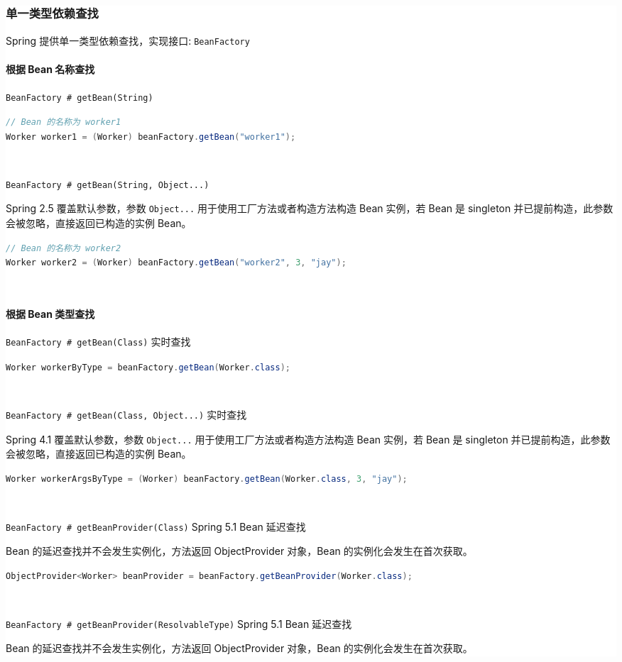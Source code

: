### 单一类型依赖查找

Spring 提供单一类型依赖查找，实现接口: `BeanFactory`

#### 根据 Bean 名称查找

`BeanFactory # getBean(String)`

```java
// Bean 的名称为 worker1
Worker worker1 = (Worker) beanFactory.getBean("worker1");
```

<br>


`BeanFactory # getBean(String, Object...) `

Spring 2.5 覆盖默认参数，参数 `Object...` 用于使用工厂方法或者构造方法构造 Bean 实例，若 Bean 是 singleton 并已提前构造，此参数会被忽略，直接返回已构造的实例 Bean。

```java
// Bean 的名称为 worker2
Worker worker2 = (Worker) beanFactory.getBean("worker2", 3, "jay");
```

<br>

#### 根据 Bean 类型查找

`BeanFactory # getBean(Class)` 实时查找

```java
Worker workerByType = beanFactory.getBean(Worker.class);
```

<br>

`BeanFactory # getBean(Class, Object...)` 实时查找

Spring 4.1 覆盖默认参数，参数 `Object...` 用于使用工厂方法或者构造方法构造 Bean 实例，若 Bean 是 singleton 并已提前构造，此参数会被忽略，直接返回已构造的实例 Bean。

```java
Worker workerArgsByType = (Worker) beanFactory.getBean(Worker.class, 3, "jay");
```

<br>

`BeanFactory # getBeanProvider(Class)` Spring 5.1 Bean 延迟查找

Bean 的延迟查找并不会发生实例化，方法返回 ObjectProvider 对象，Bean 的实例化会发生在首次获取。

```java
ObjectProvider<Worker> beanProvider = beanFactory.getBeanProvider(Worker.class);
```

<br>

`BeanFactory # getBeanProvider(ResolvableType)` Spring 5.1 Bean 延迟查找

Bean 的延迟查找并不会发生实例化，方法返回 ObjectProvider 对象，Bean 的实例化会发生在首次获取。
